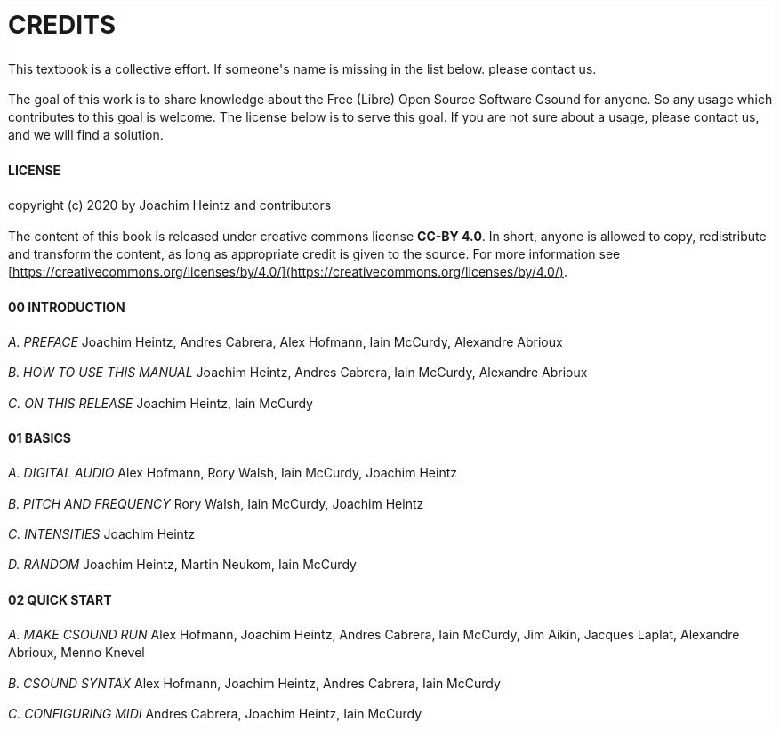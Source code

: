 CREDITS
=======

This textbook is a collective effort. If someone's name is missing in the list below. please contact us.

The goal of this work is to share knowledge about the Free (Libre) Open Source Software Csound 
for anyone. So any usage which contributes to this goal is welcome. The license below is to
serve this goal. If you are not sure about a usage, please contact us, and we will find a solution.

#### LICENSE

copyright (c) 2020 by Joachim Heintz and contributors

The content of this book is released under creative commons license **CC-BY 4.0**. 
In short, anyone is allowed to copy, redistribute and transform the content,
as long as appropriate credit is given to the source. For more information see
[https://creativecommons.org/licenses/by/4.0/](https://creativecommons.org/licenses/by/4.0/).



#### 00 INTRODUCTION

*A. PREFACE*
Joachim Heintz, Andres Cabrera, Alex Hofmann, Iain McCurdy, Alexandre
Abrioux

*B. HOW TO USE THIS MANUAL*
Joachim Heintz, Andres Cabrera, Iain McCurdy, Alexandre Abrioux

*C. ON THIS RELEASE*
Joachim Heintz, Iain McCurdy


#### 01 BASICS

*A. DIGITAL AUDIO*
Alex Hofmann, Rory Walsh, Iain McCurdy, Joachim Heintz

*B. PITCH AND FREQUENCY*
Rory Walsh, Iain McCurdy, Joachim Heintz

*C. INTENSITIES*
Joachim Heintz

*D. RANDOM*
Joachim Heintz, Martin Neukom, Iain McCurdy


#### 02 QUICK START

*A. MAKE CSOUND RUN*
Alex Hofmann, Joachim Heintz, Andres Cabrera, Iain McCurdy, Jim Aikin,
Jacques Laplat, Alexandre Abrioux, Menno Knevel

*B. CSOUND SYNTAX*
Alex Hofmann, Joachim Heintz, Andres Cabrera, Iain McCurdy

*C. CONFIGURING MIDI*
Andres Cabrera, Joachim Heintz, Iain McCurdy
